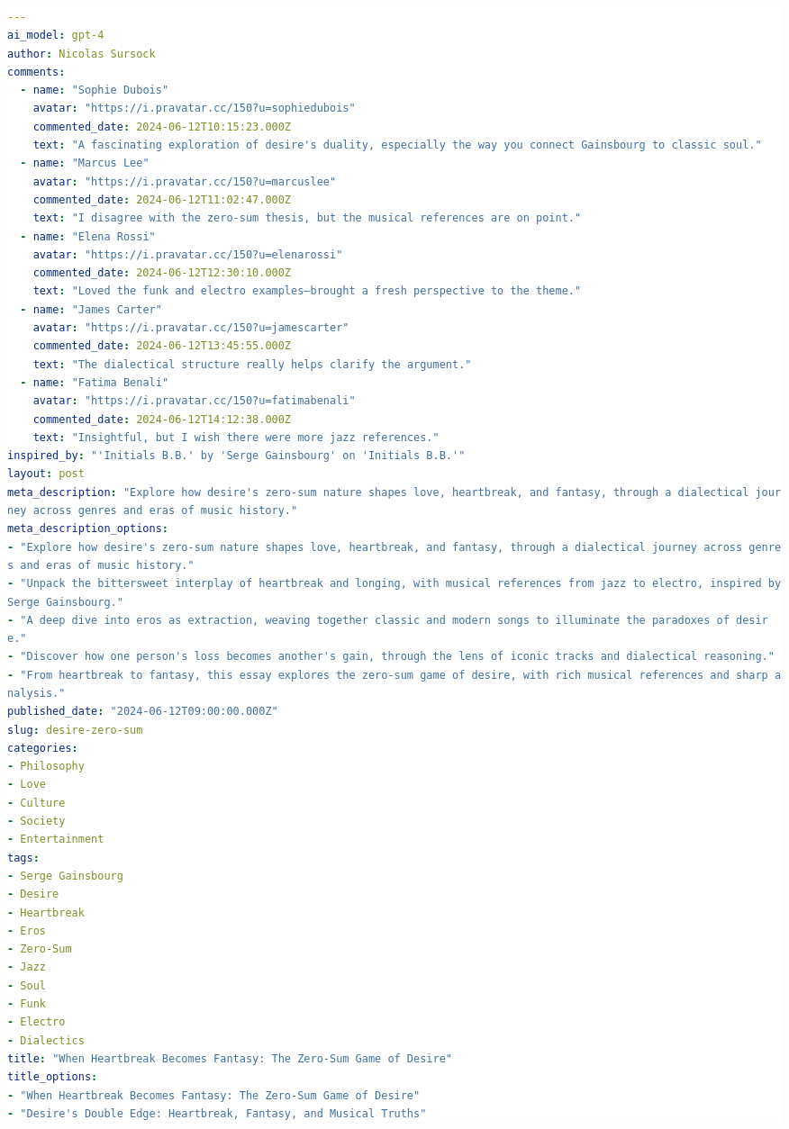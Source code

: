 ```yaml
---
ai_model: gpt-4
author: Nicolas Sursock
comments:
  - name: "Sophie Dubois"
    avatar: "https://i.pravatar.cc/150?u=sophiedubois"
    commented_date: 2024-06-12T10:15:23.000Z
    text: "A fascinating exploration of desire's duality, especially the way you connect Gainsbourg to classic soul."
  - name: "Marcus Lee"
    avatar: "https://i.pravatar.cc/150?u=marcuslee"
    commented_date: 2024-06-12T11:02:47.000Z
    text: "I disagree with the zero-sum thesis, but the musical references are on point."
  - name: "Elena Rossi"
    avatar: "https://i.pravatar.cc/150?u=elenarossi"
    commented_date: 2024-06-12T12:30:10.000Z
    text: "Loved the funk and electro examples—brought a fresh perspective to the theme."
  - name: "James Carter"
    avatar: "https://i.pravatar.cc/150?u=jamescarter"
    commented_date: 2024-06-12T13:45:55.000Z
    text: "The dialectical structure really helps clarify the argument."
  - name: "Fatima Benali"
    avatar: "https://i.pravatar.cc/150?u=fatimabenali"
    commented_date: 2024-06-12T14:12:38.000Z
    text: "Insightful, but I wish there were more jazz references."
inspired_by: "'Initials B.B.' by 'Serge Gainsbourg' on 'Initials B.B.'"
layout: post
meta_description: "Explore how desire's zero-sum nature shapes love, heartbreak, and fantasy, through a dialectical journey across genres and eras of music history."
meta_description_options:
- "Explore how desire's zero-sum nature shapes love, heartbreak, and fantasy, through a dialectical journey across genres and eras of music history."
- "Unpack the bittersweet interplay of heartbreak and longing, with musical references from jazz to electro, inspired by Serge Gainsbourg."
- "A deep dive into eros as extraction, weaving together classic and modern songs to illuminate the paradoxes of desire."
- "Discover how one person's loss becomes another's gain, through the lens of iconic tracks and dialectical reasoning."
- "From heartbreak to fantasy, this essay explores the zero-sum game of desire, with rich musical references and sharp analysis."
published_date: "2024-06-12T09:00:00.000Z"
slug: desire-zero-sum
categories:
- Philosophy
- Love
- Culture
- Society
- Entertainment
tags:
- Serge Gainsbourg
- Desire
- Heartbreak
- Eros
- Zero-Sum
- Jazz
- Soul
- Funk
- Electro
- Dialectics
title: "When Heartbreak Becomes Fantasy: The Zero-Sum Game of Desire"
title_options:
- "When Heartbreak Becomes Fantasy: The Zero-Sum Game of Desire"
- "Desire's Double Edge: Heartbreak, Fantasy, and Musical Truths"
```